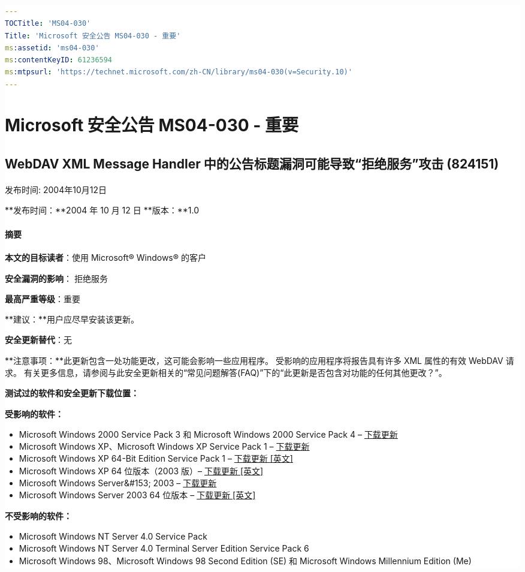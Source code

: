 ```yaml
---
TOCTitle: 'MS04-030'
Title: 'Microsoft 安全公告 MS04-030 - 重要'
ms:assetid: 'ms04-030'
ms:contentKeyID: 61236594
ms:mtpsurl: 'https://technet.microsoft.com/zh-CN/library/ms04-030(v=Security.10)'
---
```


Microsoft 安全公告 MS04-030 - 重要
==================================

WebDAV XML Message Handler 中的公告标题漏洞可能导致“拒绝服务”攻击 (824151)
--------------------------------------------------------------------------

发布时间: 2004年10月12日

**发布时间：**2004 年 10 月 12 日
**版本：**1.0

#### 摘要

**本文的目标读者**：使用 Microsoft® Windows® 的客户

**安全漏洞的影响**： 拒绝服务

**最高严重等级**：重要

**建议：**用户应尽早安装该更新。

**安全更新替代**：无

**注意事项：**此更新包含一处功能更改，这可能会影响一些应用程序。 受影响的应用程序将报告具有许多 XML 属性的有效 WebDAV 请求。 有关更多信息，请参阅与此安全更新相关的“常见问题解答(FAQ)”下的“此更新是否包含对功能的任何其他更改？”。

**测试过的软件和安全更新下载位置：**  

**受影响的软件：**  

-   Microsoft Windows 2000 Service Pack 3 和 Microsoft Windows 2000 Service Pack 4 – [下载更新](http://www.microsoft.com/downloads/details.aspx?displaylang=zh-cn&familyid=d2c632a7-cd43-466c-a624-d841905ce181)
-   Microsoft Windows XP、Microsoft Windows XP Service Pack 1 – [下载更新](http://www.microsoft.com/downloads/details.aspx?displaylang=zh-cn&familyid=6a338c59-3693-4a25-b823-431a5c21a4b7)
-   Microsoft Windows XP 64-Bit Edition Service Pack 1 – [下载更新 \[英文\]](http://www.microsoft.com/downloads/details.aspx?displaylang=zh-cn&familyid=6a338c59-3693-4a25-b823-431a5c21a4b7)
-   Microsoft Windows XP 64 位版本（2003 版）– [下载更新 \[英文\]](http://www.microsoft.com/downloads/details.aspx?displaylang=zh-cn&familyid=6a338c59-3693-4a25-b823-431a5c21a4b7)
-   Microsoft Windows Server&\#153; 2003 – [下载更新](http://www.microsoft.com/downloads/details.aspx?displaylang=zh-cn&familyid=81ce104d-5257-447c-a2cd-d4d149581d71)
-   Microsoft Windows Server 2003 64 位版本 – [下载更新 \[英文\]](http://www.microsoft.com/downloads/details.aspx?displaylang=zh-cn&familyid=6a338c59-3693-4a25-b823-431a5c21a4b7)

**不受影响的软件：**  

-   Microsoft Windows NT Server 4.0 Service Pack
-   Microsoft Windows NT Server 4.0 Terminal Server Edition Service Pack 6
-   Microsoft Windows 98、Microsoft Windows 98 Second Edition (SE) 和 Microsoft Windows Millennium Edition (Me)
